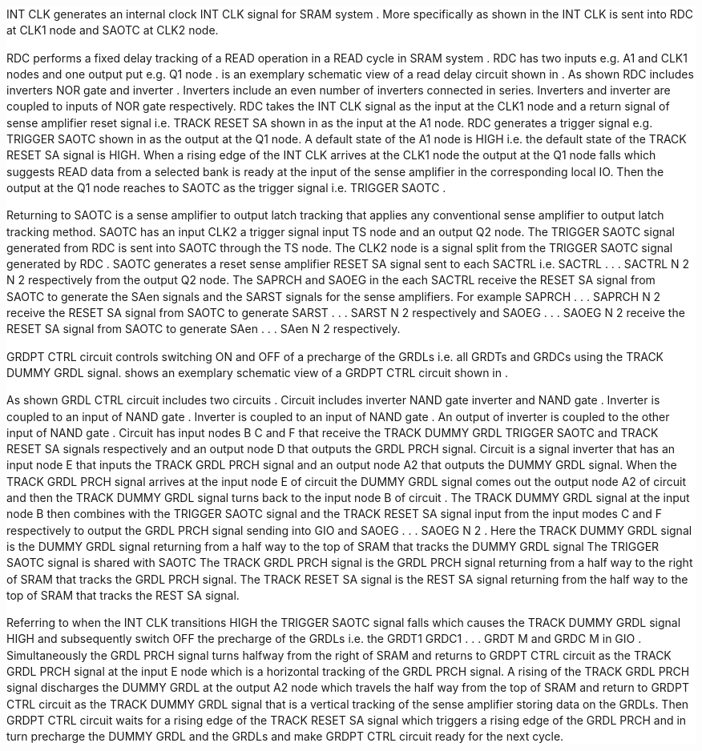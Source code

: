 INT CLK generates an internal clock INT CLK signal for SRAM system . More specifically as shown in the INT CLK is sent into RDC at CLK1 node and SAOTC at CLK2 node.

RDC performs a fixed delay tracking of a READ operation in a READ cycle in SRAM system . RDC has two inputs e.g. A1 and CLK1 nodes and one output put e.g. Q1 node . is an exemplary schematic view of a read delay circuit shown in . As shown RDC includes inverters NOR gate and inverter . Inverters include an even number of inverters connected in series. Inverters and inverter are coupled to inputs of NOR gate respectively. RDC takes the INT CLK signal as the input at the CLK1 node and a return signal of sense amplifier reset signal i.e. TRACK RESET SA shown in as the input at the A1 node. RDC generates a trigger signal e.g. TRIGGER SAOTC shown in as the output at the Q1 node. A default state of the A1 node is HIGH i.e. the default state of the TRACK RESET SA signal is HIGH. When a rising edge of the INT CLK arrives at the CLK1 node the output at the Q1 node falls which suggests READ data from a selected bank is ready at the input of the sense amplifier in the corresponding local IO. Then the output at the Q1 node reaches to SAOTC as the trigger signal i.e. TRIGGER SAOTC .

Returning to SAOTC is a sense amplifier to output latch tracking that applies any conventional sense amplifier to output latch tracking method. SAOTC has an input CLK2 a trigger signal input TS node and an output Q2 node. The TRIGGER SAOTC signal generated from RDC is sent into SAOTC through the TS node. The CLK2 node is a signal split from the TRIGGER SAOTC signal generated by RDC . SAOTC generates a reset sense amplifier RESET SA signal sent to each SACTRL i.e. SACTRL  . . . SACTRL N 2 N 2 respectively from the output Q2 node. The SAPRCH and SAOEG in the each SACTRL receive the RESET SA signal from SAOTC to generate the SAen signals and the SARST signals for the sense amplifiers. For example SAPRCH . . . SAPRCH N 2 receive the RESET SA signal from SAOTC to generate SARST  . . . SARST  N 2 respectively and SAOEG . . . SAOEG N 2 receive the RESET SA signal from SAOTC to generate SAen  . . . SAen N 2 respectively.

GRDPT CTRL circuit controls switching ON and OFF of a precharge of the GRDLs i.e. all GRDTs and GRDCs using the TRACK DUMMY GRDL signal. shows an exemplary schematic view of a GRDPT CTRL circuit shown in .

As shown GRDL CTRL circuit includes two circuits . Circuit includes inverter NAND gate inverter and NAND gate . Inverter is coupled to an input of NAND gate . Inverter is coupled to an input of NAND gate . An output of inverter is coupled to the other input of NAND gate . Circuit has input nodes B C and F that receive the TRACK DUMMY GRDL TRIGGER SAOTC and TRACK RESET SA signals respectively and an output node D that outputs the GRDL PRCH signal. Circuit is a signal inverter that has an input node E that inputs the TRACK GRDL PRCH signal and an output node A2 that outputs the DUMMY GRDL signal. When the TRACK GRDL PRCH signal arrives at the input node E of circuit the DUMMY GRDL signal comes out the output node A2 of circuit and then the TRACK DUMMY GRDL signal turns back to the input node B of circuit . The TRACK DUMMY GRDL signal at the input node B then combines with the TRIGGER SAOTC signal and the TRACK RESET SA signal input from the input modes C and F respectively to output the GRDL PRCH signal sending into GIO and SAOEG . . . SAOEG N 2 . Here the TRACK DUMMY GRDL signal is the DUMMY GRDL signal returning from a half way to the top of SRAM that tracks the DUMMY GRDL signal The TRIGGER SAOTC signal is shared with SAOTC The TRACK GRDL PRCH signal is the GRDL PRCH signal returning from a half way to the right of SRAM that tracks the GRDL PRCH signal. The TRACK RESET SA signal is the REST SA signal returning from the half way to the top of SRAM that tracks the REST SA signal.

Referring to when the INT CLK transitions HIGH the TRIGGER SAOTC signal falls which causes the TRACK DUMMY GRDL signal HIGH and subsequently switch OFF the precharge of the GRDLs i.e. the GRDT1 GRDC1 . . . GRDT M and GRDC M in GIO . Simultaneously the GRDL PRCH signal turns halfway from the right of SRAM and returns to GRDPT CTRL circuit as the TRACK GRDL PRCH signal at the input E node which is a horizontal tracking of the GRDL PRCH signal. A rising of the TRACK GRDL PRCH signal discharges the DUMMY GRDL at the output A2 node which travels the half way from the top of SRAM and return to GRDPT CTRL circuit as the TRACK DUMMY GRDL signal that is a vertical tracking of the sense amplifier storing data on the GRDLs. Then GRDPT CTRL circuit waits for a rising edge of the TRACK RESET SA signal which triggers a rising edge of the GRDL PRCH and in turn precharge the DUMMY GRDL and the GRDLs and make GRDPT CTRL circuit ready for the next cycle.
